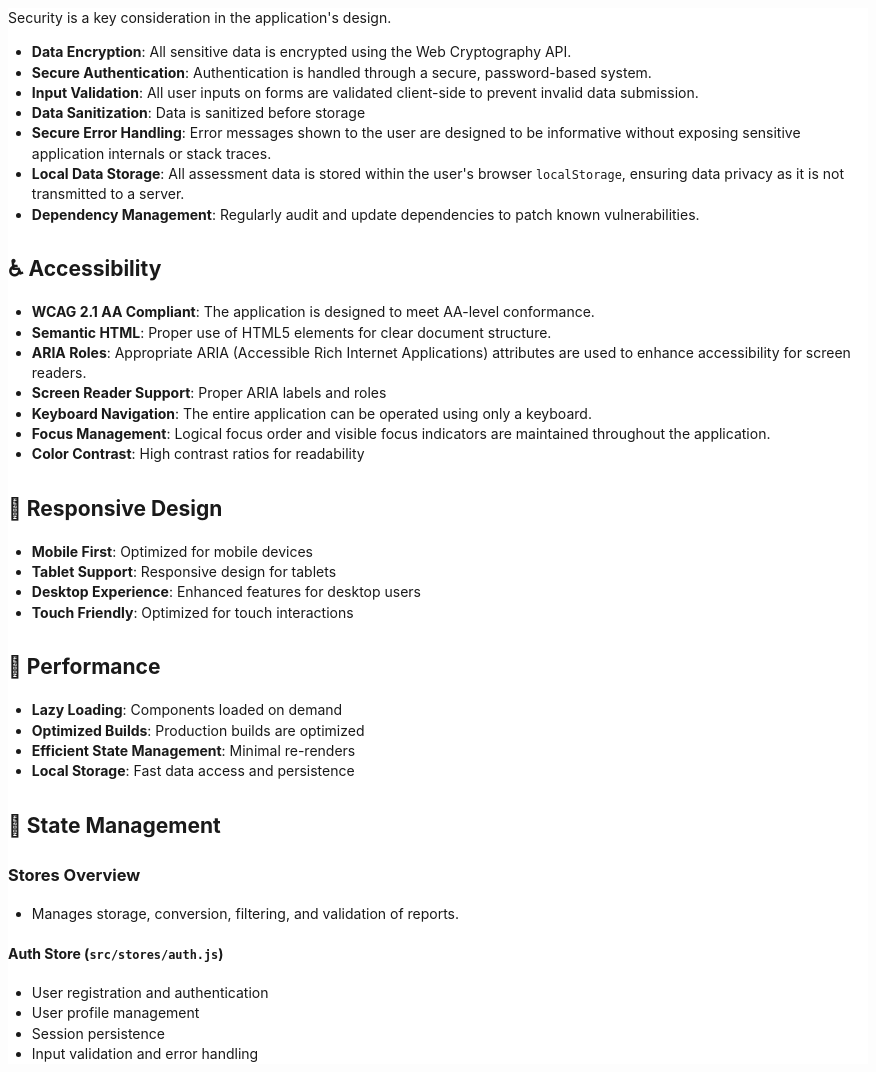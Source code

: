 Security is a key consideration in the application's design.

- **Data Encryption**: All sensitive data is encrypted using the Web Cryptography API.
- **Secure Authentication**: Authentication is handled through a secure, password-based system.
- **Input Validation**: All user inputs on forms are validated client-side to prevent invalid data submission.
- **Data Sanitization**: Data is sanitized before storage
- **Secure Error Handling**: Error messages shown to the user are designed to be informative without exposing sensitive application internals or stack traces.
- **Local Data Storage**: All assessment data is stored within the user's browser `localStorage`, ensuring data privacy as it is not transmitted to a server.
- **Dependency Management**: Regularly audit and update dependencies to patch known vulnerabilities.

## ♿ Accessibility

- **WCAG 2.1 AA Compliant**: The application is designed to meet AA-level conformance.
- **Semantic HTML**: Proper use of HTML5 elements for clear document structure.
- **ARIA Roles**: Appropriate ARIA (Accessible Rich Internet Applications) attributes are used to enhance accessibility for screen readers.
- **Screen Reader Support**: Proper ARIA labels and roles
- **Keyboard Navigation**: The entire application can be operated using only a keyboard.
- **Focus Management**: Logical focus order and visible focus indicators are maintained throughout the application.
- **Color Contrast**: High contrast ratios for readability

## 📱 Responsive Design

- **Mobile First**: Optimized for mobile devices
- **Tablet Support**: Responsive design for tablets
- **Desktop Experience**: Enhanced features for desktop users
- **Touch Friendly**: Optimized for touch interactions

## 🚀 Performance

- **Lazy Loading**: Components loaded on demand
- **Optimized Builds**: Production builds are optimized
- **Efficient State Management**: Minimal re-renders
- **Local Storage**: Fast data access and persistence

## 🔄 State Management

### Stores Overview

- Manages storage, conversion, filtering, and validation of reports.

#### Auth Store (`src/stores/auth.js`)

- User registration and authentication
- User profile management
- Session persistence
- Input validation and error handling
